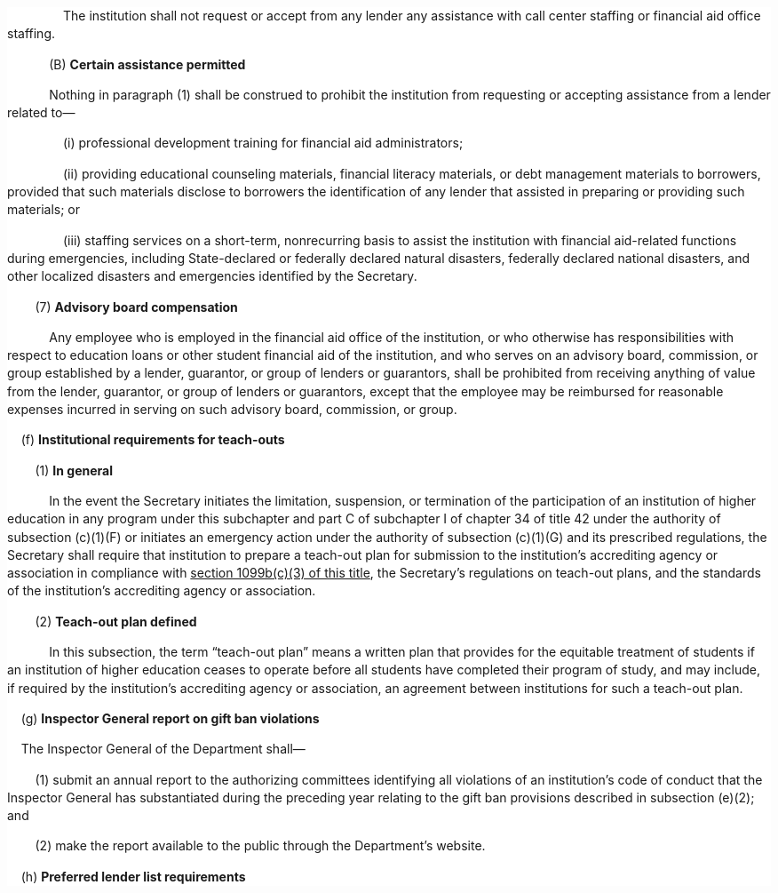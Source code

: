                 The institution shall not request or accept from any lender any assistance with call center staffing or financial aid office staffing.

            (B) __Certain assistance permitted__ 

            Nothing in paragraph (1) shall be construed to prohibit the institution from requesting or accepting assistance from a lender related to—

                (i) professional development training for financial aid administrators;

                (ii) providing educational counseling materials, financial literacy materials, or debt management materials to borrowers, provided that such materials disclose to borrowers the identification of any lender that assisted in preparing or providing such materials; or

                (iii) staffing services on a short-term, nonrecurring basis to assist the institution with financial aid-related functions during emergencies, including State-declared or federally declared natural disasters, federally declared national disasters, and other localized disasters and emergencies identified by the Secretary.

        (7) __Advisory board compensation__ 

            Any employee who is employed in the financial aid office of the institution, or who otherwise has responsibilities with respect to education loans or other student financial aid of the institution, and who serves on an advisory board, commission, or group established by a lender, guarantor, or group of lenders or guarantors, shall be prohibited from receiving anything of value from the lender, guarantor, or group of lenders or guarantors, except that the employee may be reimbursed for reasonable expenses incurred in serving on such advisory board, commission, or group.

    (f) __Institutional requirements for teach-outs__ 

        (1) __In general__ 

            In the event the Secretary initiates the limitation, suspension, or termination of the participation of an institution of higher education in any program under this subchapter and part C of subchapter I of chapter 34 of title 42 under the authority of subsection (c)(1)(F) or initiates an emergency action under the authority of subsection (c)(1)(G) and its prescribed regulations, the Secretary shall require that institution to prepare a teach-out plan for submission to the institution’s accrediting agency or association in compliance with [section 1099b(c)(3) of this title][/us/usc/t20/s1099b/c/3], the Secretary’s regulations on teach-out plans, and the standards of the institution’s accrediting agency or association.

        (2) __Teach-out plan defined__ 

            In this subsection, the term “teach-out plan” means a written plan that provides for the equitable treatment of students if an institution of higher education ceases to operate before all students have completed their program of study, and may include, if required by the institution’s accrediting agency or association, an agreement between institutions for such a teach-out plan.

    (g) __Inspector General report on gift ban violations__ 

    The Inspector General of the Department shall—

        (1) submit an annual report to the authorizing committees identifying all violations of an institution’s code of conduct that the Inspector General has substantiated during the preceding year relating to the gift ban provisions described in subsection (e)(2); and

        (2) make the report available to the public through the Department’s website.

    (h) __Preferred lender list requirements__ 


[/us/usc/t20/s1092]: https://publicdocs.github.io/go/links?ns=uslm&ref=%2Fus%2Fusc%2Ft20%2Fs1092
[/us/usc/t20/s1091/d]: https://publicdocs.github.io/go/links?ns=uslm&ref=%2Fus%2Fusc%2Ft20%2Fs1091%2Fd
[/us/usc/t20/s1092/f]: https://publicdocs.github.io/go/links?ns=uslm&ref=%2Fus%2Fusc%2Ft20%2Fs1092%2Ff
[/us/usc/t20/s1082]: https://publicdocs.github.io/go/links?ns=uslm&ref=%2Fus%2Fusc%2Ft20%2Fs1082
[/us/usc/t20/s1092/g]: https://publicdocs.github.io/go/links?ns=uslm&ref=%2Fus%2Fusc%2Ft20%2Fs1092%2Fg
[/us/usc/t20/s1091b]: https://publicdocs.github.io/go/links?ns=uslm&ref=%2Fus%2Fusc%2Ft20%2Fs1091b
[/us/usc/t42/s1973gg–2/b]: https://publicdocs.github.io/go/links?ns=uslm&ref=%2Fus%2Fusc%2Ft42%2Fs1973gg%E2%80%932%2Fb
[/us/usc/t2/s431/3]: https://publicdocs.github.io/go/links?ns=uslm&ref=%2Fus%2Fusc%2Ft2%2Fs431%2F3
[/us/usc/t20/s1002/b]: https://publicdocs.github.io/go/links?ns=uslm&ref=%2Fus%2Fusc%2Ft20%2Fs1002%2Fb
[/us/usc/t18/s16]: https://publicdocs.github.io/go/links?ns=uslm&ref=%2Fus%2Fusc%2Ft18%2Fs16
[/us/usc/t15/s1638/e/3]: https://publicdocs.github.io/go/links?ns=uslm&ref=%2Fus%2Fusc%2Ft15%2Fs1638%2Fe%2F3
[/us/usc/t15/s1650]: https://publicdocs.github.io/go/links?ns=uslm&ref=%2Fus%2Fusc%2Ft15%2Fs1650
[/us/usc/t20/s1002/a/1/C]: https://publicdocs.github.io/go/links?ns=uslm&ref=%2Fus%2Fusc%2Ft20%2Fs1002%2Fa%2F1%2FC
[/us/usc/t20/s1099c/g]: https://publicdocs.github.io/go/links?ns=uslm&ref=%2Fus%2Fusc%2Ft20%2Fs1099c%2Fg
[/us/usc/t20/s1078/a/2/A/i]: https://publicdocs.github.io/go/links?ns=uslm&ref=%2Fus%2Fusc%2Ft20%2Fs1078%2Fa%2F2%2FA%2Fi
[/us/usc/t20/s1078–8]: https://publicdocs.github.io/go/links?ns=uslm&ref=%2Fus%2Fusc%2Ft20%2Fs1078%E2%80%938
[/us/usc/t20/s1099c]: https://publicdocs.github.io/go/links?ns=uslm&ref=%2Fus%2Fusc%2Ft20%2Fs1099c
[/us/usc/t20/s1092]: https://publicdocs.github.io/go/links?ns=uslm&ref=%2Fus%2Fusc%2Ft20%2Fs1092
[/us/usc/t15/s1650]: https://publicdocs.github.io/go/links?ns=uslm&ref=%2Fus%2Fusc%2Ft15%2Fs1650
[/us/usc/t20/s1099b/c/3]: https://publicdocs.github.io/go/links?ns=uslm&ref=%2Fus%2Fusc%2Ft20%2Fs1099b%2Fc%2F3
[/us/usc/t20/s1019b/a/2/A]: https://publicdocs.github.io/go/links?ns=uslm&ref=%2Fus%2Fusc%2Ft20%2Fs1019b%2Fa%2F2%2FA
[/us/usc/t20/s1019]: https://publicdocs.github.io/go/links?ns=uslm&ref=%2Fus%2Fusc%2Ft20%2Fs1019
[/us/usc/t20/s1019]: https://publicdocs.github.io/go/links?ns=uslm&ref=%2Fus%2Fusc%2Ft20%2Fs1019
[/us/usc/t20/s1002]: https://publicdocs.github.io/go/links?ns=uslm&ref=%2Fus%2Fusc%2Ft20%2Fs1002
[/us/usc/t20/s1019]: https://publicdocs.github.io/go/links?ns=uslm&ref=%2Fus%2Fusc%2Ft20%2Fs1019
[/us/usc/t20/s1019]: https://publicdocs.github.io/go/links?ns=uslm&ref=%2Fus%2Fusc%2Ft20%2Fs1019
[/us/pl/89/329/s487]: https://publicdocs.github.io/go/links?ns=uslm&ref=%2Fus%2Fpl%2F89%2F329%2Fs487
[/us/pl/99/498/s407/a]: https://publicdocs.github.io/go/links?ns=uslm&ref=%2Fus%2Fpl%2F99%2F498%2Fs407%2Fa
[/us/stat/100/1488]: https://publicdocs.github.io/go/links?ns=uslm&ref=%2Fus%2Fstat%2F100%2F1488
[/us/pl/101/239]: https://publicdocs.github.io/go/links?ns=uslm&ref=%2Fus%2Fpl%2F101%2F239
[/us/stat/103/2114]: https://publicdocs.github.io/go/links?ns=uslm&ref=%2Fus%2Fstat%2F103%2F2114
[/us/pl/101/542/s205]: https://publicdocs.github.io/go/links?ns=uslm&ref=%2Fus%2Fpl%2F101%2F542%2Fs205
[/us/stat/104/2387]: https://publicdocs.github.io/go/links?ns=uslm&ref=%2Fus%2Fstat%2F104%2F2387
[/us/pl/102/26/s2/c/3]: https://publicdocs.github.io/go/links?ns=uslm&ref=%2Fus%2Fpl%2F102%2F26%2Fs2%2Fc%2F3
[/us/stat/105/124]: https://publicdocs.github.io/go/links?ns=uslm&ref=%2Fus%2Fstat%2F105%2F124
[/us/pl/102/325/s490]: https://publicdocs.github.io/go/links?ns=uslm&ref=%2Fus%2Fpl%2F102%2F325%2Fs490
[/us/stat/106/625]: https://publicdocs.github.io/go/links?ns=uslm&ref=%2Fus%2Fstat%2F106%2F625
[/us/pl/103/208/s2/h/42]: https://publicdocs.github.io/go/links?ns=uslm&ref=%2Fus%2Fpl%2F103%2F208%2Fs2%2Fh%2F42
[/us/stat/107/2478]: https://publicdocs.github.io/go/links?ns=uslm&ref=%2Fus%2Fstat%2F107%2F2478
[/us/pl/105/244/s102/b/4]: https://publicdocs.github.io/go/links?ns=uslm&ref=%2Fus%2Fpl%2F105%2F244%2Fs102%2Fb%2F4
[/us/stat/112/1622]: https://publicdocs.github.io/go/links?ns=uslm&ref=%2Fus%2Fstat%2F112%2F1622
[/us/pl/106/113/s1000/a/4]: https://publicdocs.github.io/go/links?ns=uslm&ref=%2Fus%2Fpl%2F106%2F113%2Fs1000%2Fa%2F4
[/us/stat/113/1535]: https://publicdocs.github.io/go/links?ns=uslm&ref=%2Fus%2Fstat%2F113%2F1535
[/us/pl/110/315/s493/a/1/A]: https://publicdocs.github.io/go/links?ns=uslm&ref=%2Fus%2Fpl%2F110%2F315%2Fs493%2Fa%2F1%2FA
[/us/stat/122/3308]: https://publicdocs.github.io/go/links?ns=uslm&ref=%2Fus%2Fstat%2F122%2F3308
[/us/pl/111/39/s407/b/8]: https://publicdocs.github.io/go/links?ns=uslm&ref=%2Fus%2Fpl%2F111%2F39%2Fs407%2Fb%2F8
[/us/stat/123/1952]: https://publicdocs.github.io/go/links?ns=uslm&ref=%2Fus%2Fstat%2F123%2F1952
[/us/pl/89/329]: https://publicdocs.github.io/go/links?ns=uslm&ref=%2Fus%2Fpl%2F89%2F329
[/us/pl/102/325]: https://publicdocs.github.io/go/links?ns=uslm&ref=%2Fus%2Fpl%2F102%2F325
[/us/stat/106/448]: https://publicdocs.github.io/go/links?ns=uslm&ref=%2Fus%2Fstat%2F106%2F448
[/us/usc/t20/s1001]: https://publicdocs.github.io/go/links?ns=uslm&ref=%2Fus%2Fusc%2Ft20%2Fs1001
[/us/pl/89/329/s487]: https://publicdocs.github.io/go/links?ns=uslm&ref=%2Fus%2Fpl%2F89%2F329%2Fs487
[/us/pl/96/374/s451/a]: https://publicdocs.github.io/go/links?ns=uslm&ref=%2Fus%2Fpl%2F96%2F374%2Fs451%2Fa
[/us/stat/94/1451]: https://publicdocs.github.io/go/links?ns=uslm&ref=%2Fus%2Fstat%2F94%2F1451
[/us/pl/99/272/s16034]: https://publicdocs.github.io/go/links?ns=uslm&ref=%2Fus%2Fpl%2F99%2F272%2Fs16034
[/us/stat/100/356]: https://publicdocs.github.io/go/links?ns=uslm&ref=%2Fus%2Fstat%2F100%2F356
[/us/pl/99/498]: https://publicdocs.github.io/go/links?ns=uslm&ref=%2Fus%2Fpl%2F99%2F498
[/us/pl/111/39/s407/b/8/A]: https://publicdocs.github.io/go/links?ns=uslm&ref=%2Fus%2Fpl%2F111%2F39%2Fs407%2Fb%2F8%2FA
[/us/usc/t42/s1973gg–2/b]: https://publicdocs.github.io/go/links?ns=uslm&ref=%2Fus%2Fusc%2Ft42%2Fs1973gg%E2%80%932%2Fb
[/us/pl/111/39/s407/b/8/B]: https://publicdocs.github.io/go/links?ns=uslm&ref=%2Fus%2Fpl%2F111%2F39%2Fs407%2Fb%2F8%2FB
[/us/pl/111/39/s407/b/8/C]: https://publicdocs.github.io/go/links?ns=uslm&ref=%2Fus%2Fpl%2F111%2F39%2Fs407%2Fb%2F8%2FC
[/us/pl/111/39/s407/b/8/D]: https://publicdocs.github.io/go/links?ns=uslm&ref=%2Fus%2Fpl%2F111%2F39%2Fs407%2Fb%2F8%2FD
[/us/pl/110/315/s493/a/1/A/i]: https://publicdocs.github.io/go/links?ns=uslm&ref=%2Fus%2Fpl%2F110%2F315%2Fs493%2Fa%2F1%2FA%2Fi
[/us/pl/110/315/s493/a/1/A/ii]: https://publicdocs.github.io/go/links?ns=uslm&ref=%2Fus%2Fpl%2F110%2F315%2Fs493%2Fa%2F1%2FA%2Fii
[/us/pl/110/315/s493/b]: https://publicdocs.github.io/go/links?ns=uslm&ref=%2Fus%2Fpl%2F110%2F315%2Fs493%2Fb
[/us/pl/110/315/s493/c/2]: https://publicdocs.github.io/go/links?ns=uslm&ref=%2Fus%2Fpl%2F110%2F315%2Fs493%2Fc%2F2
[/us/pl/110/315/s493/c/1]: https://publicdocs.github.io/go/links?ns=uslm&ref=%2Fus%2Fpl%2F110%2F315%2Fs493%2Fc%2F1
[/us/pl/110/315/s493/c/1]: https://publicdocs.github.io/go/links?ns=uslm&ref=%2Fus%2Fpl%2F110%2F315%2Fs493%2Fc%2F1
[/us/pl/106/113]: https://publicdocs.github.io/go/links?ns=uslm&ref=%2Fus%2Fpl%2F106%2F113
[/us/usc/t2/s431/1]: https://publicdocs.github.io/go/links?ns=uslm&ref=%2Fus%2Fusc%2Ft2%2Fs431%2F1
[/us/pl/105/244/s489/a/1]: https://publicdocs.github.io/go/links?ns=uslm&ref=%2Fus%2Fpl%2F105%2F244%2Fs489%2Fa%2F1
[/us/pl/105/244/s489/a/2]: https://publicdocs.github.io/go/links?ns=uslm&ref=%2Fus%2Fpl%2F105%2F244%2Fs489%2Fa%2F2
[/us/pl/105/244/s489/a/3]: https://publicdocs.github.io/go/links?ns=uslm&ref=%2Fus%2Fpl%2F105%2F244%2Fs489%2Fa%2F3
[/us/pl/105/244/s489/a/4/A]: https://publicdocs.github.io/go/links?ns=uslm&ref=%2Fus%2Fpl%2F105%2F244%2Fs489%2Fa%2F4%2FA
[/us/pl/105/244/s489/a/4/C]: https://publicdocs.github.io/go/links?ns=uslm&ref=%2Fus%2Fpl%2F105%2F244%2Fs489%2Fa%2F4%2FC
[/us/pl/105/244/s489/a/5]: https://publicdocs.github.io/go/links?ns=uslm&ref=%2Fus%2Fpl%2F105%2F244%2Fs489%2Fa%2F5
[/us/pl/105/244/s489/a/6]: https://publicdocs.github.io/go/links?ns=uslm&ref=%2Fus%2Fpl%2F105%2F244%2Fs489%2Fa%2F6
[/us/pl/105/244/s489/a/7]: https://publicdocs.github.io/go/links?ns=uslm&ref=%2Fus%2Fpl%2F105%2F244%2Fs489%2Fa%2F7
[/us/pl/105/244/s489/b/1]: https://publicdocs.github.io/go/links?ns=uslm&ref=%2Fus%2Fpl%2F105%2F244%2Fs489%2Fb%2F1
[/us/pl/105/244/s489/c/1/A]: https://publicdocs.github.io/go/links?ns=uslm&ref=%2Fus%2Fpl%2F105%2F244%2Fs489%2Fc%2F1%2FA
[/us/pl/105/244/s489/c/1/B]: https://publicdocs.github.io/go/links?ns=uslm&ref=%2Fus%2Fpl%2F105%2F244%2Fs489%2Fc%2F1%2FB
[/us/pl/105/244/s489/c/2]: https://publicdocs.github.io/go/links?ns=uslm&ref=%2Fus%2Fpl%2F105%2F244%2Fs489%2Fc%2F2
[/us/pl/105/244/s489/c/3]: https://publicdocs.github.io/go/links?ns=uslm&ref=%2Fus%2Fpl%2F105%2F244%2Fs489%2Fc%2F3
[/us/pl/105/244/s102/b/4]: https://publicdocs.github.io/go/links?ns=uslm&ref=%2Fus%2Fpl%2F105%2F244%2Fs102%2Fb%2F4
[/us/pl/103/208/s2/h/42]: https://publicdocs.github.io/go/links?ns=uslm&ref=%2Fus%2Fpl%2F103%2F208%2Fs2%2Fh%2F42
[/us/pl/103/208/s2/h/43]: https://publicdocs.github.io/go/links?ns=uslm&ref=%2Fus%2Fpl%2F103%2F208%2Fs2%2Fh%2F43
[/us/pl/102/325/s490/f/1]: https://publicdocs.github.io/go/links?ns=uslm&ref=%2Fus%2Fpl%2F102%2F325%2Fs490%2Ff%2F1
[/us/pl/102/325/s490/f/2]: https://publicdocs.github.io/go/links?ns=uslm&ref=%2Fus%2Fpl%2F102%2F325%2Fs490%2Ff%2F2
[/us/usc/t20/s1090/e]: https://publicdocs.github.io/go/links?ns=uslm&ref=%2Fus%2Fusc%2Ft20%2Fs1090%2Fe
[/us/pl/102/325/s490/a/1]: https://publicdocs.github.io/go/links?ns=uslm&ref=%2Fus%2Fpl%2F102%2F325%2Fs490%2Fa%2F1
[/us/pl/102/325/s490/a/2]: https://publicdocs.github.io/go/links?ns=uslm&ref=%2Fus%2Fpl%2F102%2F325%2Fs490%2Fa%2F2
[/us/pl/102/325/s490/a/3]: https://publicdocs.github.io/go/links?ns=uslm&ref=%2Fus%2Fpl%2F102%2F325%2Fs490%2Fa%2F3
[/us/pl/102/325/s490/b/1]: https://publicdocs.github.io/go/links?ns=uslm&ref=%2Fus%2Fpl%2F102%2F325%2Fs490%2Fb%2F1
[/us/pl/102/325/s490/b/2/A]: https://publicdocs.github.io/go/links?ns=uslm&ref=%2Fus%2Fpl%2F102%2F325%2Fs490%2Fb%2F2%2FA
[/us/pl/102/325/s490/c]: https://publicdocs.github.io/go/links?ns=uslm&ref=%2Fus%2Fpl%2F102%2F325%2Fs490%2Fc
[/us/pl/102/325/s490/d/1]: https://publicdocs.github.io/go/links?ns=uslm&ref=%2Fus%2Fpl%2F102%2F325%2Fs490%2Fd%2F1
[/us/pl/102/325/s490/d/3]: https://publicdocs.github.io/go/links?ns=uslm&ref=%2Fus%2Fpl%2F102%2F325%2Fs490%2Fd%2F3
[/us/pl/102/325/s490/d/3]: https://publicdocs.github.io/go/links?ns=uslm&ref=%2Fus%2Fpl%2F102%2F325%2Fs490%2Fd%2F3
[/us/pl/102/325/s490/b/2/B]: https://publicdocs.github.io/go/links?ns=uslm&ref=%2Fus%2Fpl%2F102%2F325%2Fs490%2Fb%2F2%2FB
[/us/pl/102/325/s490/d/2]: https://publicdocs.github.io/go/links?ns=uslm&ref=%2Fus%2Fpl%2F102%2F325%2Fs490%2Fd%2F2
[/us/pl/102/325/s490/d/2]: https://publicdocs.github.io/go/links?ns=uslm&ref=%2Fus%2Fpl%2F102%2F325%2Fs490%2Fd%2F2
[/us/pl/102/325/s490/b/2/C]: https://publicdocs.github.io/go/links?ns=uslm&ref=%2Fus%2Fpl%2F102%2F325%2Fs490%2Fb%2F2%2FC
[/us/pl/102/325/s490/d/2]: https://publicdocs.github.io/go/links?ns=uslm&ref=%2Fus%2Fpl%2F102%2F325%2Fs490%2Fd%2F2
[/us/pl/102/325/s490/d/2]: https://publicdocs.github.io/go/links?ns=uslm&ref=%2Fus%2Fpl%2F102%2F325%2Fs490%2Fd%2F2
[/us/pl/102/325/s490/d/2]: https://publicdocs.github.io/go/links?ns=uslm&ref=%2Fus%2Fpl%2F102%2F325%2Fs490%2Fd%2F2
[/us/pl/102/325/s490/d/8]: https://publicdocs.github.io/go/links?ns=uslm&ref=%2Fus%2Fpl%2F102%2F325%2Fs490%2Fd%2F8
[/us/pl/102/325/s490/b/2/D]: https://publicdocs.github.io/go/links?ns=uslm&ref=%2Fus%2Fpl%2F102%2F325%2Fs490%2Fb%2F2%2FD
[/us/pl/102/325/s490/d/7]: https://publicdocs.github.io/go/links?ns=uslm&ref=%2Fus%2Fpl%2F102%2F325%2Fs490%2Fd%2F7
[/us/pl/102/325/s490/d/6]: https://publicdocs.github.io/go/links?ns=uslm&ref=%2Fus%2Fpl%2F102%2F325%2Fs490%2Fd%2F6
[/us/pl/102/325/s490/d/7]: https://publicdocs.github.io/go/links?ns=uslm&ref=%2Fus%2Fpl%2F102%2F325%2Fs490%2Fd%2F7
[/us/pl/102/325/s490/d/9]: https://publicdocs.github.io/go/links?ns=uslm&ref=%2Fus%2Fpl%2F102%2F325%2Fs490%2Fd%2F9
[/us/pl/102/325/s490/f/3]: https://publicdocs.github.io/go/links?ns=uslm&ref=%2Fus%2Fpl%2F102%2F325%2Fs490%2Ff%2F3
[/us/pl/102/325/s490/e]: https://publicdocs.github.io/go/links?ns=uslm&ref=%2Fus%2Fpl%2F102%2F325%2Fs490%2Fe
[/us/pl/102/26]: https://publicdocs.github.io/go/links?ns=uslm&ref=%2Fus%2Fpl%2F102%2F26
[/us/usc/t20/s1091/d]: https://publicdocs.github.io/go/links?ns=uslm&ref=%2Fus%2Fusc%2Ft20%2Fs1091%2Fd
[/us/usc/t20/s1091/d]: https://publicdocs.github.io/go/links?ns=uslm&ref=%2Fus%2Fusc%2Ft20%2Fs1091%2Fd
[/us/pl/101/542]: https://publicdocs.github.io/go/links?ns=uslm&ref=%2Fus%2Fpl%2F101%2F542
[/us/pl/101/239/s2003/c/2]: https://publicdocs.github.io/go/links?ns=uslm&ref=%2Fus%2Fpl%2F101%2F239%2Fs2003%2Fc%2F2
[/us/pl/101/239/s2006/c/2]: https://publicdocs.github.io/go/links?ns=uslm&ref=%2Fus%2Fpl%2F101%2F239%2Fs2006%2Fc%2F2
[/us/pl/101/239/s2006/c/3]: https://publicdocs.github.io/go/links?ns=uslm&ref=%2Fus%2Fpl%2F101%2F239%2Fs2006%2Fc%2F3
[/us/pl/111/39]: https://publicdocs.github.io/go/links?ns=uslm&ref=%2Fus%2Fpl%2F111%2F39
[/us/pl/110/315]: https://publicdocs.github.io/go/links?ns=uslm&ref=%2Fus%2Fpl%2F110%2F315
[/us/pl/111/39/s3]: https://publicdocs.github.io/go/links?ns=uslm&ref=%2Fus%2Fpl%2F111%2F39%2Fs3
[/us/usc/t20/s1001]: https://publicdocs.github.io/go/links?ns=uslm&ref=%2Fus%2Fusc%2Ft20%2Fs1001
[/us/pl/110/315/s493/a/1/B]: https://publicdocs.github.io/go/links?ns=uslm&ref=%2Fus%2Fpl%2F110%2F315%2Fs493%2Fa%2F1%2FB
[/us/stat/122/3309]: https://publicdocs.github.io/go/links?ns=uslm&ref=%2Fus%2Fstat%2F122%2F3309
[/us/usc/t20/s1094/a/26]: https://publicdocs.github.io/go/links?ns=uslm&ref=%2Fus%2Fusc%2Ft20%2Fs1094%2Fa%2F26
[/us/pl/105/244]: https://publicdocs.github.io/go/links?ns=uslm&ref=%2Fus%2Fpl%2F105%2F244
[/us/pl/105/244]: https://publicdocs.github.io/go/links?ns=uslm&ref=%2Fus%2Fpl%2F105%2F244
[/us/pl/105/244/s3]: https://publicdocs.github.io/go/links?ns=uslm&ref=%2Fus%2Fpl%2F105%2F244%2Fs3
[/us/usc/t20/s1001]: https://publicdocs.github.io/go/links?ns=uslm&ref=%2Fus%2Fusc%2Ft20%2Fs1001
[/us/pl/103/208]: https://publicdocs.github.io/go/links?ns=uslm&ref=%2Fus%2Fpl%2F103%2F208
[/us/pl/102/325]: https://publicdocs.github.io/go/links?ns=uslm&ref=%2Fus%2Fpl%2F102%2F325
[/us/pl/103/208/s5/a]: https://publicdocs.github.io/go/links?ns=uslm&ref=%2Fus%2Fpl%2F103%2F208%2Fs5%2Fa
[/us/usc/t20/s1051]: https://publicdocs.github.io/go/links?ns=uslm&ref=%2Fus%2Fusc%2Ft20%2Fs1051
[/us/pl/102/26]: https://publicdocs.github.io/go/links?ns=uslm&ref=%2Fus%2Fpl%2F102%2F26
[/us/pl/102/26/s2/d/1]: https://publicdocs.github.io/go/links?ns=uslm&ref=%2Fus%2Fpl%2F102%2F26%2Fs2%2Fd%2F1
[/us/usc/t20/s1085]: https://publicdocs.github.io/go/links?ns=uslm&ref=%2Fus%2Fusc%2Ft20%2Fs1085
[/us/pl/101/239/s2003/c/3]: https://publicdocs.github.io/go/links?ns=uslm&ref=%2Fus%2Fpl%2F101%2F239%2Fs2003%2Fc%2F3
[/us/stat/103/2114]: https://publicdocs.github.io/go/links?ns=uslm&ref=%2Fus%2Fstat%2F103%2F2114
[/us/usc/t20/s1078–1]: https://publicdocs.github.io/go/links?ns=uslm&ref=%2Fus%2Fusc%2Ft20%2Fs1078%E2%80%931
[/us/pl/99/498/s2]: https://publicdocs.github.io/go/links?ns=uslm&ref=%2Fus%2Fpl%2F99%2F498%2Fs2
[/us/usc/t20/s1001]: https://publicdocs.github.io/go/links?ns=uslm&ref=%2Fus%2Fusc%2Ft20%2Fs1001
[/us/pl/99/498/s407/b]: https://publicdocs.github.io/go/links?ns=uslm&ref=%2Fus%2Fpl%2F99%2F498%2Fs407%2Fb
[/us/usc/t20/s1091]: https://publicdocs.github.io/go/links?ns=uslm&ref=%2Fus%2Fusc%2Ft20%2Fs1091
[/us/pl/105/244/s489/b/2]: https://publicdocs.github.io/go/links?ns=uslm&ref=%2Fus%2Fpl%2F105%2F244%2Fs489%2Fb%2F2
[/us/stat/112/1751]: https://publicdocs.github.io/go/links?ns=uslm&ref=%2Fus%2Fstat%2F112%2F1751